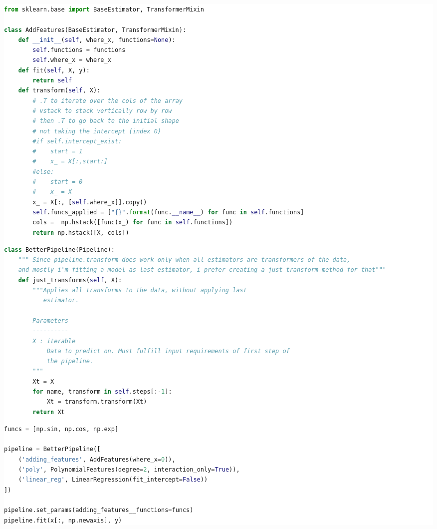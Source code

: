 
```python
from sklearn.base import BaseEstimator, TransformerMixin

class AddFeatures(BaseEstimator, TransformerMixin):
    def __init__(self, where_x, functions=None):
        self.functions = functions
        self.where_x = where_x
    def fit(self, X, y):
        return self
    def transform(self, X):
        # .T to iterate over the cols of the array
        # vstack to stack vertically row by row
        # then .T to go back to the initial shape
        # not taking the intercept (index 0)
        #if self.intercept_exist:
        #    start = 1
        #    x_ = X[:,start:]
        #else:
        #    start = 0
        #    x_ = X
        x_ = X[:, [self.where_x]].copy()
        self.funcs_applied = ["{}".format(func.__name__) for func in self.functions]
        cols =  np.hstack([func(x_) for func in self.functions])
        return np.hstack([X, cols])
```


```python
class BetterPipeline(Pipeline):
    """ Since pipeline.transform does work only when all estimators are transformers of the data,
    and mostly i'm fitting a model as last estimator, i prefer creating a just_transform method for that"""
    def just_transforms(self, X):
        """Applies all transforms to the data, without applying last 
           estimator.

        Parameters
        ----------
        X : iterable
            Data to predict on. Must fulfill input requirements of first step of
            the pipeline.
        """
        Xt = X
        for name, transform in self.steps[:-1]:
            Xt = transform.transform(Xt)
        return Xt
```


```python
funcs = [np.sin, np.cos, np.exp]

pipeline = BetterPipeline([
    ('adding_features', AddFeatures(where_x=0)),
    ('poly', PolynomialFeatures(degree=2, interaction_only=True)),
    ('linear_reg', LinearRegression(fit_intercept=False))
])

pipeline.set_params(adding_features__functions=funcs)
pipeline.fit(x[:, np.newaxis], y)
```
